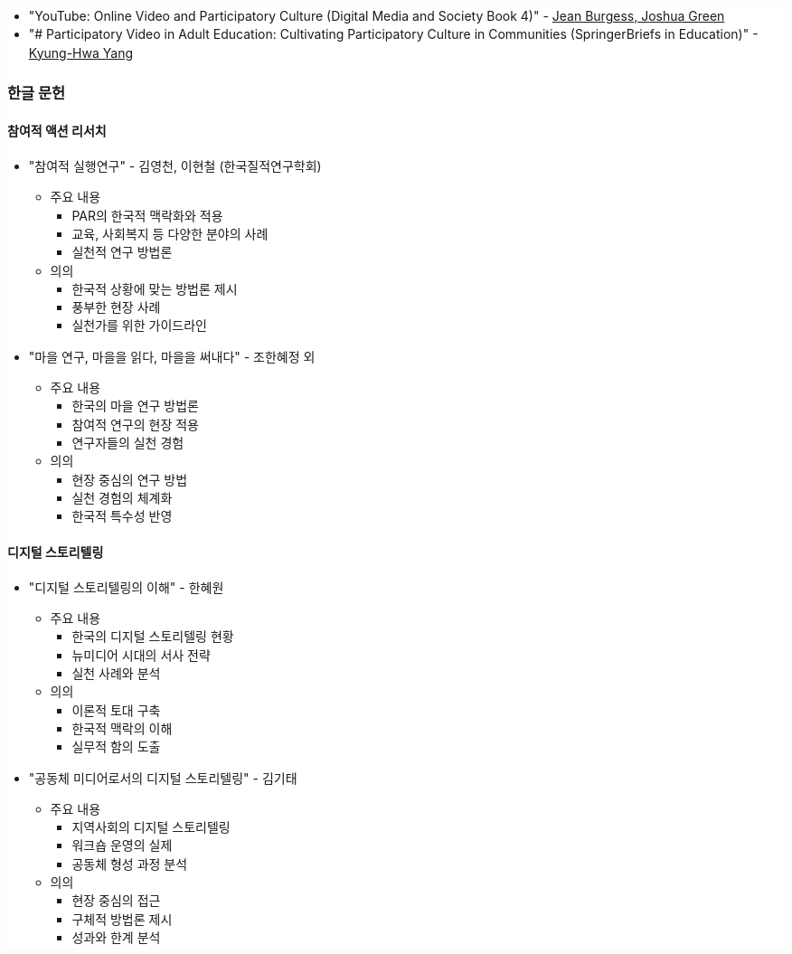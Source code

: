 - "YouTube: Online Video and Participatory Culture (Digital Media and Society Book 4)" - [Jean Burgess, Joshua Green](https://www.amazon.com/YouTube-Participatory-Culture-Digital-Society-ebook/dp/B07GY38Y6Y/ref=sr_1_2?crid=H42Z5SINAWF1&dib=eyJ2IjoiMSJ9.UIDDvyJLewPLdNgD6STlzEv_TMRItglV3-vk9e4vsDQHL0_xoDE4s10G3o0dPWvnTf7s8I2GhPyb4fQjjSjlcW3lkUPUKAHz3wN9RXA18ij7VSwfRxEqOGZt9D3pQuwQSe37mOVWLLk6BKXTP1JlCtKH_q3sINfqV9R73ugFPb2XlupWj-UHBlnO1tDAk2ylLXWcHIqTdZSfdMbHY6eCH1hyOtoYuvm8zPL3zPXYRsU.JkcXPwpuO_A0Byu_Jcy7mnfXqWKG85egOUEUy2HV_nA&dib_tag=se&keywords=Participatory+Video&qid=1735895591&s=books&sprefix=participatory+video%2Cstripbooks-intl-ship%2C241&sr=1-2)
- "# Participatory Video in Adult Education: Cultivating Participatory Culture in Communities (SpringerBriefs in Education)" -[Kyung-Hwa Yang](https://www.amazon.com/Participatory-Video-Adult-Education-SpringerBriefs-ebook/dp/B01GRAZO3O/ref=sr_1_3?crid=H42Z5SINAWF1&dib=eyJ2IjoiMSJ9.UIDDvyJLewPLdNgD6STlzEv_TMRItglV3-vk9e4vsDQHL0_xoDE4s10G3o0dPWvnTf7s8I2GhPyb4fQjjSjlcW3lkUPUKAHz3wN9RXA18ij7VSwfRxEqOGZt9D3pQuwQSe37mOVWLLk6BKXTP1JlCtKH_q3sINfqV9R73ugFPb2XlupWj-UHBlnO1tDAk2ylLXWcHIqTdZSfdMbHY6eCH1hyOtoYuvm8zPL3zPXYRsU.JkcXPwpuO_A0Byu_Jcy7mnfXqWKG85egOUEUy2HV_nA&dib_tag=se&keywords=Participatory+Video&qid=1735895591&s=books&sprefix=participatory+video%2Cstripbooks-intl-ship%2C241&sr=1-3)

### 한글 문헌

#### 참여적 액션 리서치
* "참여적 실행연구" - 김영천, 이현철 (한국질적연구학회)
  * 주요 내용
    * PAR의 한국적 맥락화와 적용
    * 교육, 사회복지 등 다양한 분야의 사례
    * 실천적 연구 방법론
  * 의의
    * 한국적 상황에 맞는 방법론 제시
    * 풍부한 현장 사례
    * 실천가를 위한 가이드라인

* "마을 연구, 마을을 읽다, 마을을 써내다" - 조한혜정 외
  * 주요 내용
    * 한국의 마을 연구 방법론
    * 참여적 연구의 현장 적용
    * 연구자들의 실천 경험
  * 의의
    * 현장 중심의 연구 방법
    * 실천 경험의 체계화
    * 한국적 특수성 반영

#### 디지털 스토리텔링
* "디지털 스토리텔링의 이해" - 한혜원
  * 주요 내용
    * 한국의 디지털 스토리텔링 현황
    * 뉴미디어 시대의 서사 전략
    * 실천 사례와 분석
  * 의의
    * 이론적 토대 구축
    * 한국적 맥락의 이해
    * 실무적 함의 도출

* "공동체 미디어로서의 디지털 스토리텔링" - 김기태
  * 주요 내용
    * 지역사회의 디지털 스토리텔링
    * 워크숍 운영의 실제
    * 공동체 형성 과정 분석
  * 의의
    * 현장 중심의 접근
    * 구체적 방법론 제시
    * 성과와 한계 분석
